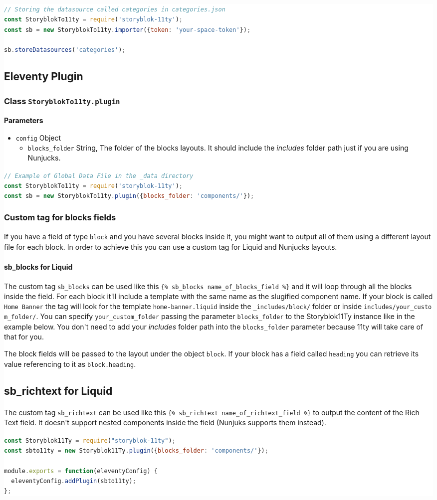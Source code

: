 ```javascript
// Storing the datasource called categories in categories.json
const StoryblokTo11ty = require('storyblok-11ty');
const sb = new StoryblokTo11ty.importer({token: 'your-space-token'});

sb.storeDatasources('categories');
```

## Eleventy Plugin

### Class `StoryblokTo11ty.plugin`

**Parameters**

- `config` Object
  - `blocks_folder` String, The folder of the blocks layouts. It should include the *includes* folder path just if you are using Nunjucks.

```javascript
// Example of Global Data File in the _data directory
const StoryblokTo11ty = require('storyblok-11ty');
const sb = new StoryblokTo11ty.plugin({blocks_folder: 'components/'});
```

### Custom tag for blocks fields
If you have a field of type `block` and you have several blocks inside it, you might want to output all of them using a different layout file for each block.
In order to achieve this you can use a custom tag for Liquid and Nunjucks layouts.

#### sb_blocks for Liquid
The custom tag `sb_blocks` can be used like this `{% sb_blocks name_of_blocks_field %}` and it will loop through all the blocks inside the field. For each block it'll include a template with the same name as the slugified component name. If your block is called `Home Banner` the tag will look for the template `home-banner.liquid` inside the `_includes/block/` folder or inside `includes/your_custom_folder/`. You can specify `your_custom_folder` passing the parameter `blocks_folder` to the Storyblok11Ty instance like in the example below. You don't need to add your *includes* folder path into the `blocks_folder` parameter because 11ty will take care of that for you.

The block fields will be passed to the layout under the object `block`. If your block has a field called `heading` you can retrieve its value referencing to it as `block.heading`.

## sb_richtext for Liquid
The custom tag `sb_richtext` can be used like this `{% sb_richtext name_of_richtext_field %}` to output the content of the Rich Text field. It doesn't support nested components inside the field (Nunjuks supports them instead).

```javascript
const Storyblok11Ty = require("storyblok-11ty");
const sbto11ty = new Storyblok11Ty.plugin({blocks_folder: 'components/'});

module.exports = function(eleventyConfig) {
  eleventyConfig.addPlugin(sbto11ty);
};
```
